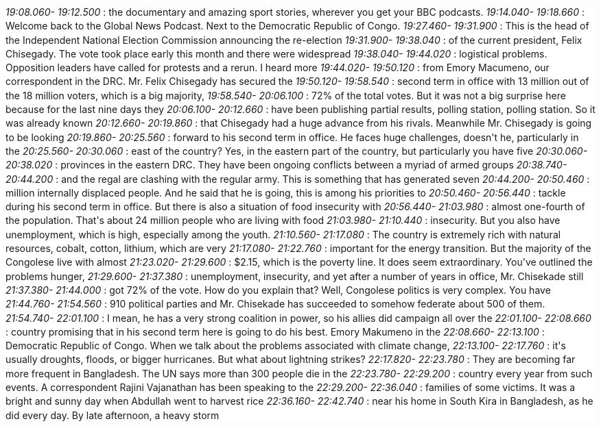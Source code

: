 *19:08.060- 19:12.500* :  the documentary and amazing sport stories, wherever you get your BBC podcasts.
*19:14.040- 19:18.660* :  Welcome back to the Global News Podcast. Next to the Democratic Republic of Congo.
*19:27.460- 19:31.900* :  This is the head of the Independent National Election Commission announcing the re-election
*19:31.900- 19:38.040* :  of the current president, Felix Chisegady. The vote took place early this month and there were widespread
*19:38.040- 19:44.020* :  logistical problems. Opposition leaders have called for protests and a rerun. I heard more
*19:44.020- 19:50.120* :  from Emory Macumeno, our correspondent in the DRC. Mr. Felix Chisegady has secured the
*19:50.120- 19:58.540* :  second term in office with 13 million out of the 18 million voters, which is a big majority,
*19:58.540- 20:06.100* :  72% of the total votes. But it was not a big surprise here because for the last nine days they
*20:06.100- 20:12.660* :  have been publishing partial results, polling station, polling station. So it was already known
*20:12.660- 20:19.860* :  that Chisegady had a huge advance from his rivals. Meanwhile Mr. Chisegady is going to be looking
*20:19.860- 20:25.560* :  forward to his second term in office. He faces huge challenges, doesn't he, particularly in the
*20:25.560- 20:30.060* :  east of the country? Yes, in the eastern part of the country, but particularly you have five
*20:30.060- 20:38.020* :  provinces in the eastern DRC. They have been ongoing conflicts between a myriad of armed groups
*20:38.740- 20:44.200* :  and the regal are clashing with the regular army. This is something that has generated seven
*20:44.200- 20:50.460* :  million internally displaced people. And he said that he is going, this is among his priorities to
*20:50.460- 20:56.440* :  tackle during his second term in office. But there is also a situation of food insecurity with
*20:56.440- 21:03.980* :  almost one-fourth of the population. That's about 24 million people who are living with food
*21:03.980- 21:10.440* :  insecurity. But you also have unemployment, which is high, especially among the youth.
*21:10.560- 21:17.080* :  The country is extremely rich with natural resources, cobalt, cotton, lithium, which are very
*21:17.080- 21:22.760* :  important for the energy transition. But the majority of the Congolese live with almost
*21:23.020- 21:29.600* :  $2.15, which is the poverty line. It does seem extraordinary. You've outlined the problems hunger,
*21:29.600- 21:37.380* :  unemployment, insecurity, and yet after a number of years in office, Mr. Chisekade still
*21:37.380- 21:44.000* :  got 72% of the vote. How do you explain that? Well, Congolese politics is very complex. You have
*21:44.760- 21:54.560* :  910 political parties and Mr. Chisekade has succeeded to somehow federate about 500 of them.
*21:54.740- 22:01.100* :  I mean, he has a very strong coalition in power, so his allies did campaign all over the
*22:01.100- 22:08.660* :  country promising that in his second term here is going to do his best. Emory Makumeno in the
*22:08.660- 22:13.100* :  Democratic Republic of Congo. When we talk about the problems associated with climate change,
*22:13.100- 22:17.760* :  it's usually droughts, floods, or bigger hurricanes. But what about lightning strikes?
*22:17.820- 22:23.780* :  They are becoming far more frequent in Bangladesh. The UN says more than 300 people die in the
*22:23.780- 22:29.200* :  country every year from such events. A correspondent Rajini Vajanathan has been speaking to the
*22:29.200- 22:36.040* :  families of some victims. It was a bright and sunny day when Abdullah went to harvest rice
*22:36.160- 22:42.740* :  near his home in South Kira in Bangladesh, as he did every day. By late afternoon, a heavy storm